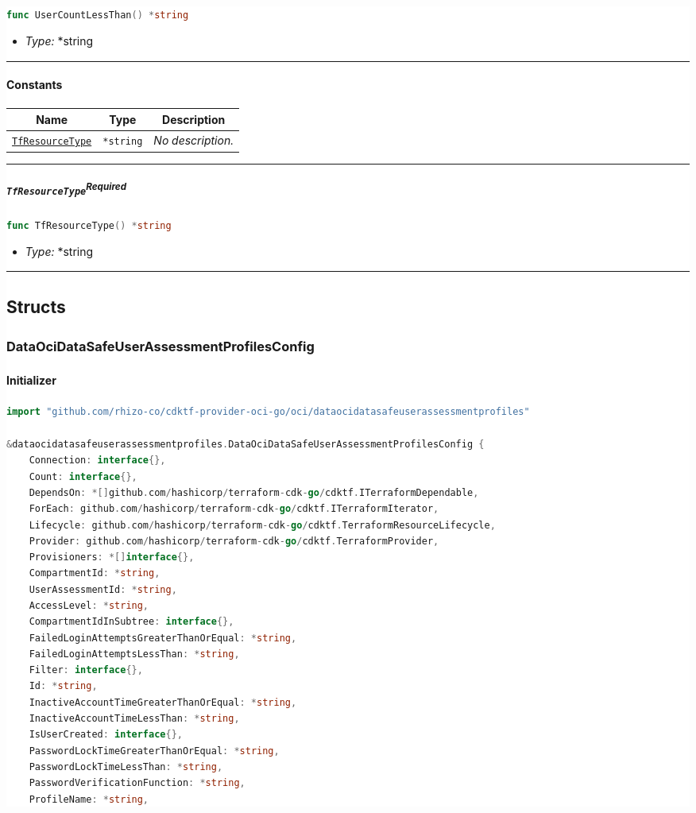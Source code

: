 ```go
func UserCountLessThan() *string
```

- *Type:* *string

---

#### Constants <a name="Constants" id="Constants"></a>

| **Name** | **Type** | **Description** |
| --- | --- | --- |
| <code><a href="#rhizo-co-terraform-provider-oci.dataOciDataSafeUserAssessmentProfiles.DataOciDataSafeUserAssessmentProfiles.property.tfResourceType">TfResourceType</a></code> | <code>*string</code> | *No description.* |

---

##### `TfResourceType`<sup>Required</sup> <a name="TfResourceType" id="rhizo-co-terraform-provider-oci.dataOciDataSafeUserAssessmentProfiles.DataOciDataSafeUserAssessmentProfiles.property.tfResourceType"></a>

```go
func TfResourceType() *string
```

- *Type:* *string

---

## Structs <a name="Structs" id="Structs"></a>

### DataOciDataSafeUserAssessmentProfilesConfig <a name="DataOciDataSafeUserAssessmentProfilesConfig" id="rhizo-co-terraform-provider-oci.dataOciDataSafeUserAssessmentProfiles.DataOciDataSafeUserAssessmentProfilesConfig"></a>

#### Initializer <a name="Initializer" id="rhizo-co-terraform-provider-oci.dataOciDataSafeUserAssessmentProfiles.DataOciDataSafeUserAssessmentProfilesConfig.Initializer"></a>

```go
import "github.com/rhizo-co/cdktf-provider-oci-go/oci/dataocidatasafeuserassessmentprofiles"

&dataocidatasafeuserassessmentprofiles.DataOciDataSafeUserAssessmentProfilesConfig {
	Connection: interface{},
	Count: interface{},
	DependsOn: *[]github.com/hashicorp/terraform-cdk-go/cdktf.ITerraformDependable,
	ForEach: github.com/hashicorp/terraform-cdk-go/cdktf.ITerraformIterator,
	Lifecycle: github.com/hashicorp/terraform-cdk-go/cdktf.TerraformResourceLifecycle,
	Provider: github.com/hashicorp/terraform-cdk-go/cdktf.TerraformProvider,
	Provisioners: *[]interface{},
	CompartmentId: *string,
	UserAssessmentId: *string,
	AccessLevel: *string,
	CompartmentIdInSubtree: interface{},
	FailedLoginAttemptsGreaterThanOrEqual: *string,
	FailedLoginAttemptsLessThan: *string,
	Filter: interface{},
	Id: *string,
	InactiveAccountTimeGreaterThanOrEqual: *string,
	InactiveAccountTimeLessThan: *string,
	IsUserCreated: interface{},
	PasswordLockTimeGreaterThanOrEqual: *string,
	PasswordLockTimeLessThan: *string,
	PasswordVerificationFunction: *string,
	ProfileName: *string,
```